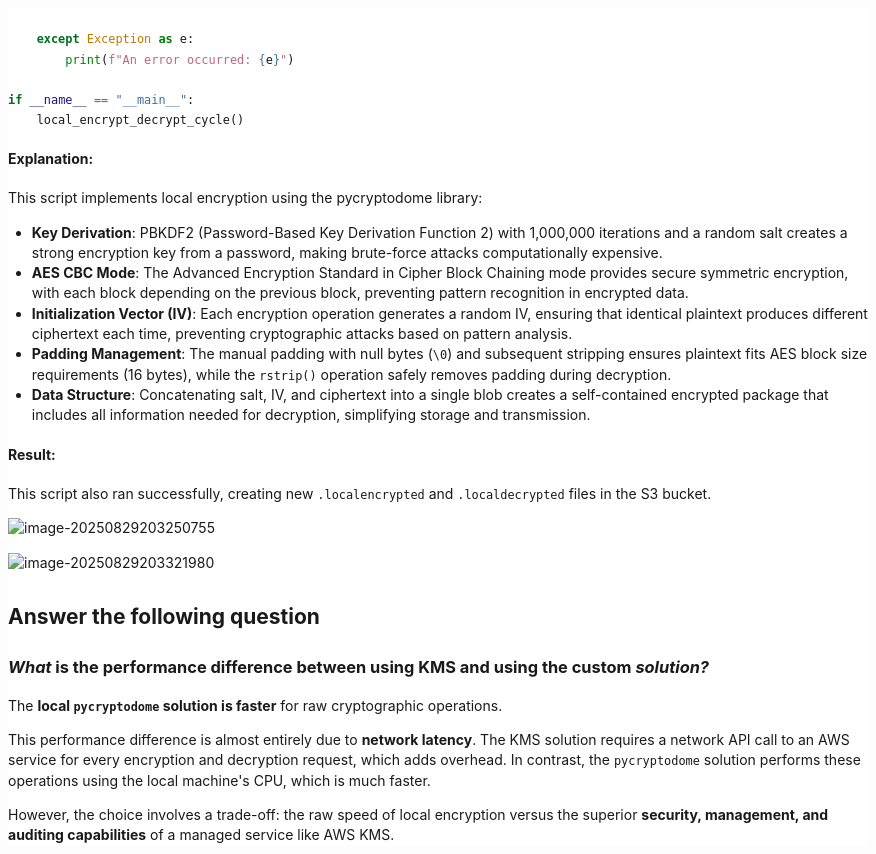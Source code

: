 ```python

    except Exception as e:
        print(f"An error occurred: {e}")

if __name__ == "__main__":
    local_encrypt_decrypt_cycle()
```

#### Explanation:

This script implements local encryption using the pycryptodome library:

- **Key Derivation**: PBKDF2 (Password-Based Key Derivation Function 2) with 1,000,000 iterations and a random salt creates a strong encryption key from a password, making brute-force attacks computationally expensive.
- **AES CBC Mode**: The Advanced Encryption Standard in Cipher Block Chaining mode provides secure symmetric encryption, with each block depending on the previous block, preventing pattern recognition in encrypted data.
- **Initialization Vector (IV)**: Each encryption operation generates a random IV, ensuring that identical plaintext produces different ciphertext each time, preventing cryptographic attacks based on pattern analysis.
- **Padding Management**: The manual padding with null bytes (`\0`) and subsequent stripping ensures plaintext fits AES block size requirements (16 bytes), while the `rstrip()` operation safely removes padding during decryption.
- **Data Structure**: Concatenating salt, IV, and ciphertext into a single blob creates a self-contained encrypted package that includes all information needed for decryption, simplifying storage and transmission.

#### **Result:**

This script also ran successfully, creating new `.localencrypted` and `.localdecrypted` files in the S3 bucket.

![image-20250829203250755](https://cdn.jsdelivr.net/gh/WitherLzero/myImages@main/img/image-20250829203250755.png) 

![image-20250829203321980](https://cdn.jsdelivr.net/gh/WitherLzero/myImages@main/img/image-20250829203321980.png) 



## Answer the following question 

### *What* is the performance difference between using KMS and using the custom *solution?*

The **local `pycryptodome` solution is faster** for raw cryptographic operations.

This performance difference is almost entirely due to **network latency**. The KMS solution requires a network API call to an AWS service for every encryption and decryption request, which adds overhead. In contrast, the `pycryptodome` solution performs these operations using the local machine's CPU, which is much faster.

However, the choice involves a trade-off: the raw speed of local encryption versus the superior **security, management, and auditing capabilities** of a managed service like AWS KMS.
